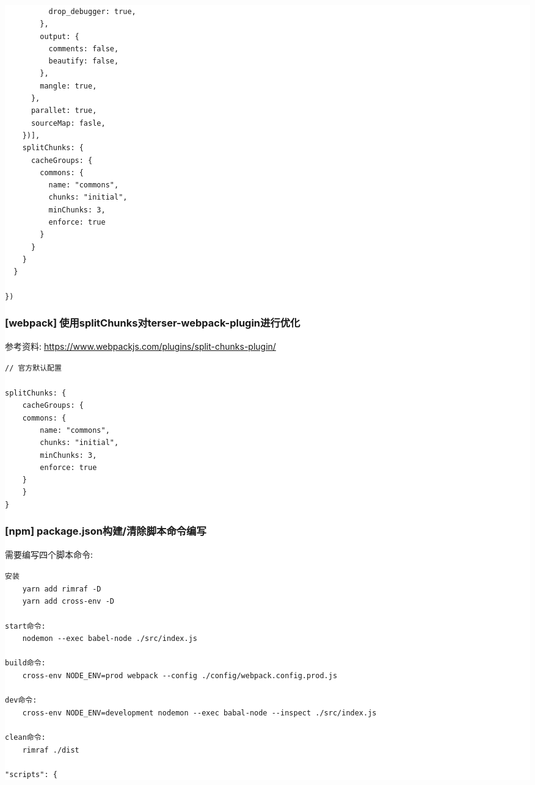 ```
          drop_debugger: true,
        },
        output: {
          comments: false,
          beautify: false,
        },
        mangle: true,
      },
      parallet: true,
      sourceMap: fasle,
    })],
    splitChunks: {
      cacheGroups: {
        commons: {
          name: "commons",
          chunks: "initial",
          minChunks: 3,
          enforce: true
        }
      }
    }
  }

})
```

### [webpack] 使用splitChunks对terser-webpack-plugin进行优化
参考资料: https://www.webpackjs.com/plugins/split-chunks-plugin/
```
// 官方默认配置

splitChunks: {
    cacheGroups: {
    commons: {
        name: "commons",
        chunks: "initial",
        minChunks: 3,
        enforce: true
    }
    }
}
```

### [npm] package.json构建/清除脚本命令编写
需要编写四个脚本命令: 
```
安装
    yarn add rimraf -D
    yarn add cross-env -D

start命令: 
    nodemon --exec babel-node ./src/index.js

build命令: 
    cross-env NODE_ENV=prod webpack --config ./config/webpack.config.prod.js

dev命令:
    cross-env NODE_ENV=development nodemon --exec babal-node --inspect ./src/index.js

clean命令: 
    rimraf ./dist

"scripts": {
```